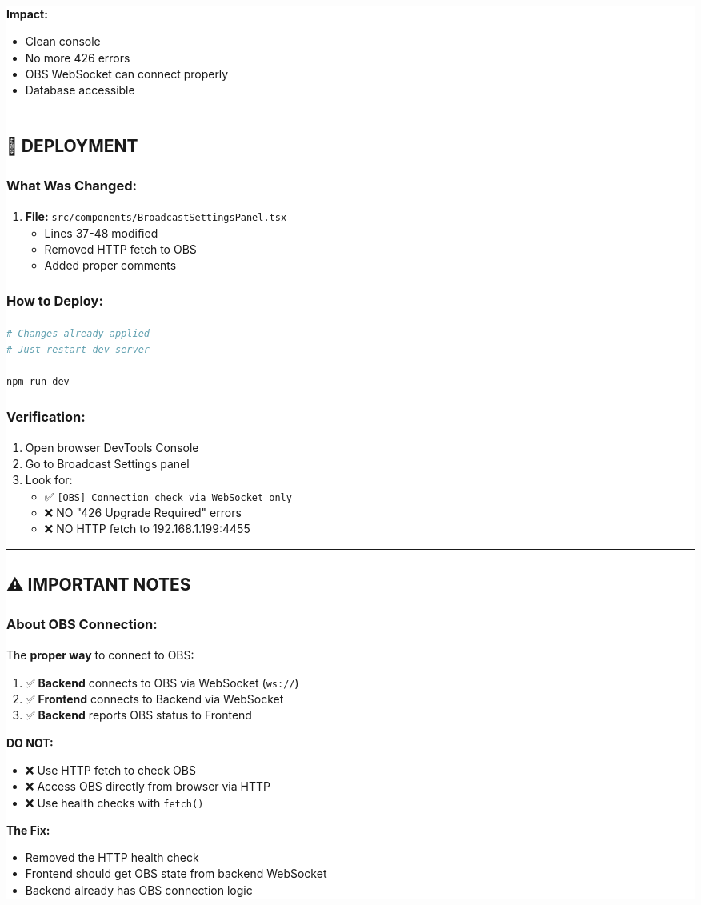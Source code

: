 **Impact:**
- Clean console
- No more 426 errors
- OBS WebSocket can connect properly
- Database accessible

---

## 🚀 DEPLOYMENT

### **What Was Changed:**

1. **File:** `src/components/BroadcastSettingsPanel.tsx`
   - Lines 37-48 modified
   - Removed HTTP fetch to OBS
   - Added proper comments

### **How to Deploy:**

```bash
# Changes already applied
# Just restart dev server

npm run dev
```

### **Verification:**

1. Open browser DevTools Console
2. Go to Broadcast Settings panel
3. Look for:
   - ✅ `[OBS] Connection check via WebSocket only`
   - ❌ NO "426 Upgrade Required" errors
   - ❌ NO HTTP fetch to 192.168.1.199:4455

---

## ⚠️ IMPORTANT NOTES

### **About OBS Connection:**

The **proper way** to connect to OBS:

1. ✅ **Backend** connects to OBS via WebSocket (`ws://`)
2. ✅ **Frontend** connects to Backend via WebSocket
3. ✅ **Backend** reports OBS status to Frontend

**DO NOT:**
- ❌ Use HTTP fetch to check OBS
- ❌ Access OBS directly from browser via HTTP
- ❌ Use health checks with `fetch()`

**The Fix:**
- Removed the HTTP health check
- Frontend should get OBS state from backend WebSocket
- Backend already has OBS connection logic
